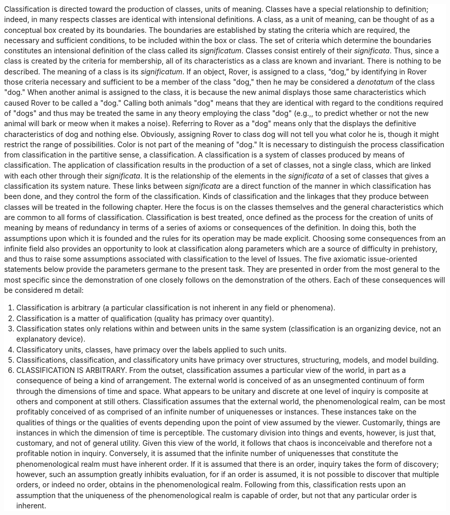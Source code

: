 Classification is directed toward the production of classes, units of meaning. Classes have a special relationship to definition; indeed, in many respects classes are identical with intensional definitions. A class, as a unit of meaning, can be thought of as a conceptual box created by its boundaries. The boundaries are established by stating the criteria which are required, the necessary and sufficient conditions, to be included within the box or class. The set of criteria which determine the boundaries constitutes an intensional definition of the class called its _significatum_. Classes consist entirely of their _significata_. Thus, since a class is created by the criteria for membership, all of its characteristics as a class are known and invariant. There is nothing to be described. The meaning of a class is its _significatum_. If an object, Rover, is assigned to a class, “dog,” by identifying in Rover those criteria necessary and sufficient to be a member of the class "dog," then he may be considered a _denotatum_ of the class "dog." When another animal is assigned to the class, it is because the new animal displays those same characteristics which caused Rover to be called a "dog." Calling both animals "dog" means that they are identical with regard to the conditions required of "dogs" and thus may be treated the same in any theory employing the class "dog" (e.g.,, to predict whether or not the new animal will bark or meow when it makes a noise). Referring to Rover as a "dog" means only that the displays the definitive characteristics of dog and nothing else. Obviously, assigning Rover to class dog will not tell you what color he is, though it might restrict the range of possibilities. Color is not part of the meaning of "dog."
It is necessary to distinguish the process classification from classification in the partitive sense, a classification. A classification is a system of classes produced by means of classification. The application of classification results in the production of a set of classes, not a single class, which are linked with each other through their _significata_. It is the relationship of the elements in the _significata_ of a set of classes that gives a classification its system nature. These links between _significata_ are a direct function of the manner in which classification has been done, and they control the form of the classification. Kinds of classification and the linkages that they produce between classes will be treated in the following chapter. Here the focus is on the classes themselves and the general characteristics which are common to all forms of classification. Classification is best treated, once defined as the process for the creation of units of meaning by means of redundancy in terms of a series of axioms or consequences of the definition. In doing this, both the assumptions upon which it is founded and the rules for its operation may be made explicit. Choosing some consequences from an infinite field also provides an opportunity to look at classification along parameters which are a source of difficulty in prehistory, and thus to raise some assumptions associated with classification to the level of Issues. The five axiomatic issue-oriented statements below provide the parameters germane to the present task. They are presented in order from the most general to the most specific since the demonstration of one closely follows on the demonstration of the others. Each of these consequences will be considered m detail: 
1. Classification is arbitrary (a particular classification is not inherent in any field or phenomena). 
1. Classification is a matter of qualification (quality has primacy over quantity). 
1. Classification states only relations within and between units in the same system (classification is an organizing device, not an explanatory device). 
1. Classificatory units, classes, have primacy over the labels applied to such units. 
1. Classifications, classification, and classificatory units have primacy over structures, structuring, models, and model building. 
1. CLASSIFICATION IS ARBITRARY. From the outset, classification assumes a particular view of the world, in part as a consequence of being a kind of arrangement. The external world is conceived of as an unsegmented continuum of form through the dimensions of time and space. What appears to be unitary and discrete at one level of inquiry is composite at others and component at still others. Classification assumes that the external world, the phenomenological realm, can be most profitably conceived of as comprised of an infinite number of uniquenesses or instances. These instances take on the qualities of things or the qualities of events depending upon the point of view assumed by the viewer. Customarily, things are instances in which the dimension of time is perceptible. The customary division into things and events, however, is just that, customary, and not of general utility. Given this view of the world, it follows that chaos is inconceivable and therefore not a profitable notion in inquiry. Conversely, it is assumed that the infinite number of uniquenesses that constitute the phenomenological realm must have inherent order. If it is assumed that there is an order, inquiry takes the form of discovery; however, such an assumption greatly inhibits evaluation, for if an order is assumed, it is not possible to discover that multiple orders, or indeed no order, obtains in the phenomenological realm. Following from this, classification rests upon an assumption that the uniqueness of the phenomenological realm is capable of order, but not that any particular order is inherent. 